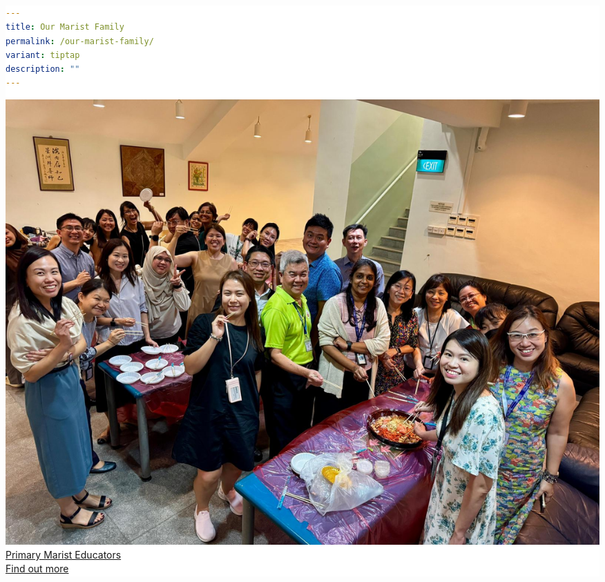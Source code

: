 ```yaml
---
title: Our Marist Family
permalink: /our-marist-family/
variant: tiptap
description: ""
---
```

<p></p>
<div class="isomer-card-grid"><a rel="noopener noreferrer nofollow" href="/primary-section-class/" class="isomer-card"><div class="isomer-card-image"><div class="isomer-image-wrapper"><img style="width: 100%" height="auto" width="100%" alt="Primary Section" src="/images/Our Marist Family/Primary_Educators.jpg"></div></div><div class="isomer-card-body"><div class="isomer-card-title">Primary Marist Educators </div><div class="isomer-card-link">Find out more</div></div></a>
<a rel="noopener noreferrer nofollow" href="/secondary-section-class/" class="isomer-card">
<div class="isomer-card-image">
<div class="isomer-image-wrapper">